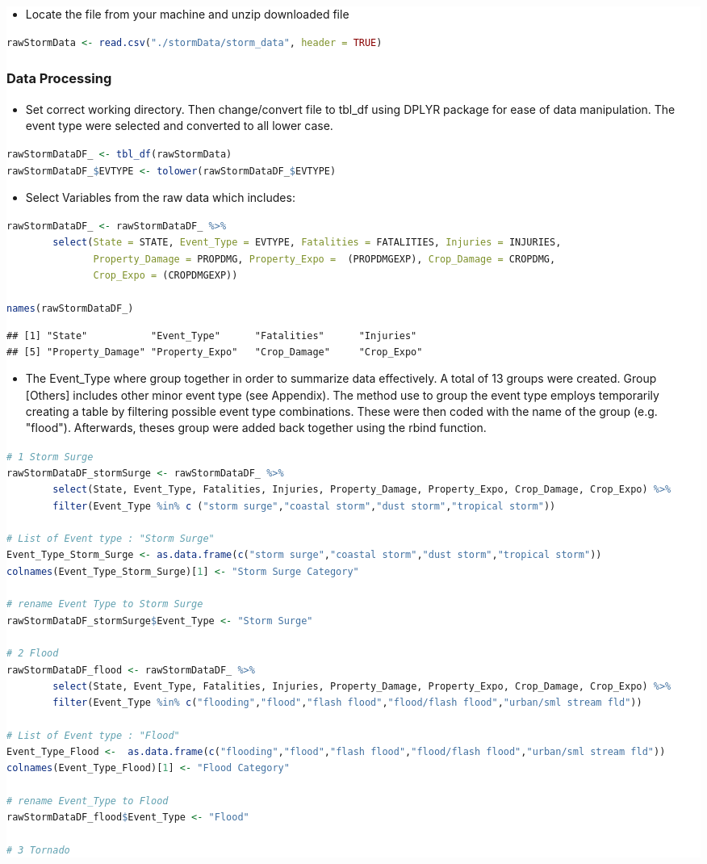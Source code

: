 * Locate the file from your machine and unzip downloaded file       

```r
rawStormData <- read.csv("./stormData/storm_data", header = TRUE)    
```

### Data Processing
* Set correct working directory. Then change/convert file to tbl_df using DPLYR package for ease of data manipulation. The event type were selected and converted to all lower case.   

```r
rawStormDataDF_ <- tbl_df(rawStormData)
rawStormDataDF_$EVTYPE <- tolower(rawStormDataDF_$EVTYPE)
```

* Select Variables from the raw data which includes:

```r
rawStormDataDF_ <- rawStormDataDF_ %>%
        select(State = STATE, Event_Type = EVTYPE, Fatalities = FATALITIES, Injuries = INJURIES,
               Property_Damage = PROPDMG, Property_Expo =  (PROPDMGEXP), Crop_Damage = CROPDMG,
               Crop_Expo = (CROPDMGEXP))
       
names(rawStormDataDF_)               
```

```
## [1] "State"           "Event_Type"      "Fatalities"      "Injuries"       
## [5] "Property_Damage" "Property_Expo"   "Crop_Damage"     "Crop_Expo"
```
                
        
* The Event_Type where group together in order to summarize data effectively. A total of 13 groups were created. Group [Others] includes other minor event type (see Appendix). The method use to group the event type employs temporarily creating a table by filtering possible event type combinations. These were then coded with the name of the group (e.g. "flood"). Afterwards, theses group were added back together using the rbind function.

```r
# 1 Storm Surge
rawStormDataDF_stormSurge <- rawStormDataDF_ %>%
        select(State, Event_Type, Fatalities, Injuries, Property_Damage, Property_Expo, Crop_Damage, Crop_Expo) %>%
        filter(Event_Type %in% c ("storm surge","coastal storm","dust storm","tropical storm"))

# List of Event type : "Storm Surge"
Event_Type_Storm_Surge <- as.data.frame(c("storm surge","coastal storm","dust storm","tropical storm"))
colnames(Event_Type_Storm_Surge)[1] <- "Storm Surge Category"

# rename Event Type to Storm Surge
rawStormDataDF_stormSurge$Event_Type <- "Storm Surge"

# 2 Flood
rawStormDataDF_flood <- rawStormDataDF_ %>%
        select(State, Event_Type, Fatalities, Injuries, Property_Damage, Property_Expo, Crop_Damage, Crop_Expo) %>%
        filter(Event_Type %in% c("flooding","flood","flash flood","flood/flash flood","urban/sml stream fld"))

# List of Event type : "Flood"
Event_Type_Flood <-  as.data.frame(c("flooding","flood","flash flood","flood/flash flood","urban/sml stream fld"))
colnames(Event_Type_Flood)[1] <- "Flood Category"

# rename Event_Type to Flood
rawStormDataDF_flood$Event_Type <- "Flood"

# 3 Tornado
```